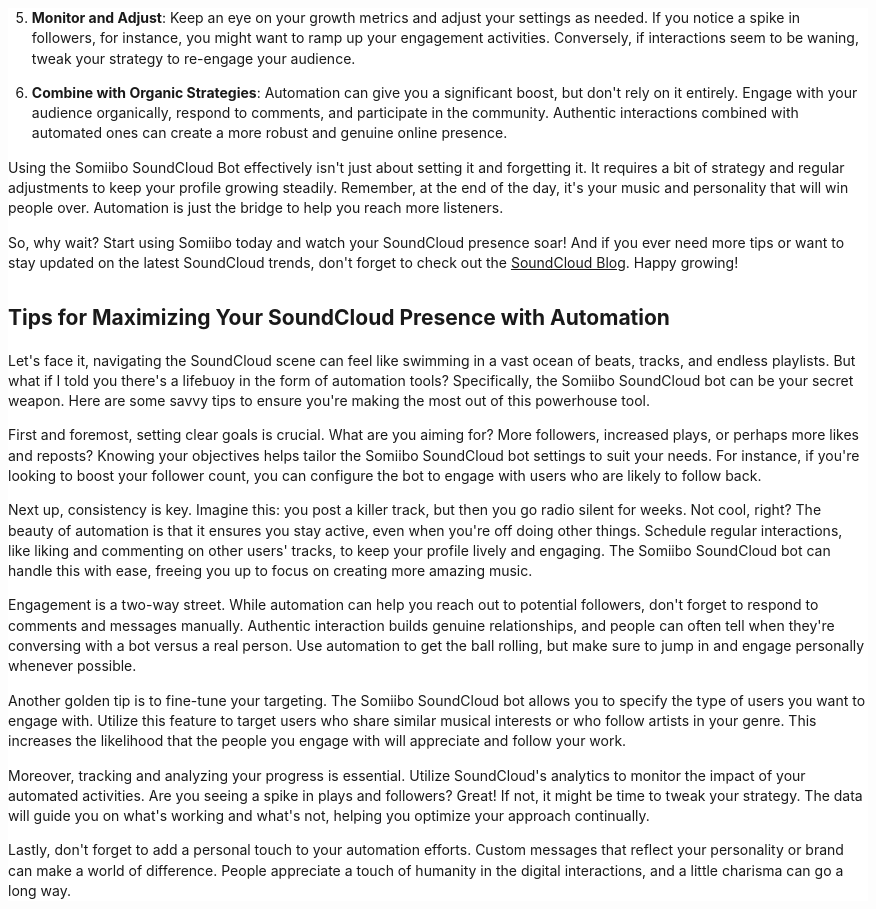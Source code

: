 5. **Monitor and Adjust**: Keep an eye on your growth metrics and adjust your settings as needed. If you notice a spike in followers, for instance, you might want to ramp up your engagement activities. Conversely, if interactions seem to be waning, tweak your strategy to re-engage your audience.

6. **Combine with Organic Strategies**: Automation can give you a significant boost, but don't rely on it entirely. Engage with your audience organically, respond to comments, and participate in the community. Authentic interactions combined with automated ones can create a more robust and genuine online presence.

Using the Somiibo SoundCloud Bot effectively isn't just about setting it and forgetting it. It requires a bit of strategy and regular adjustments to keep your profile growing steadily. Remember, at the end of the day, it's your music and personality that will win people over. Automation is just the bridge to help you reach more listeners.

So, why wait? Start using Somiibo today and watch your SoundCloud presence soar! And if you ever need more tips or want to stay updated on the latest SoundCloud trends, don't forget to check out the [SoundCloud Blog](https://blog.soundcloud.com). Happy growing!

## Tips for Maximizing Your SoundCloud Presence with Automation

Let's face it, navigating the SoundCloud scene can feel like swimming in a vast ocean of beats, tracks, and endless playlists. But what if I told you there's a lifebuoy in the form of automation tools? Specifically, the Somiibo SoundCloud bot can be your secret weapon. Here are some savvy tips to ensure you're making the most out of this powerhouse tool.

First and foremost, setting clear goals is crucial. What are you aiming for? More followers, increased plays, or perhaps more likes and reposts? Knowing your objectives helps tailor the Somiibo SoundCloud bot settings to suit your needs. For instance, if you're looking to boost your follower count, you can configure the bot to engage with users who are likely to follow back. 

Next up, consistency is key. Imagine this: you post a killer track, but then you go radio silent for weeks. Not cool, right? The beauty of automation is that it ensures you stay active, even when you're off doing other things. Schedule regular interactions, like liking and commenting on other users' tracks, to keep your profile lively and engaging. The Somiibo SoundCloud bot can handle this with ease, freeing you up to focus on creating more amazing music.

Engagement is a two-way street. While automation can help you reach out to potential followers, don't forget to respond to comments and messages manually. Authentic interaction builds genuine relationships, and people can often tell when they're conversing with a bot versus a real person. Use automation to get the ball rolling, but make sure to jump in and engage personally whenever possible.



Another golden tip is to fine-tune your targeting. The Somiibo SoundCloud bot allows you to specify the type of users you want to engage with. Utilize this feature to target users who share similar musical interests or who follow artists in your genre. This increases the likelihood that the people you engage with will appreciate and follow your work.

Moreover, tracking and analyzing your progress is essential. Utilize SoundCloud's analytics to monitor the impact of your automated activities. Are you seeing a spike in plays and followers? Great! If not, it might be time to tweak your strategy. The data will guide you on what's working and what's not, helping you optimize your approach continually.

Lastly, don't forget to add a personal touch to your automation efforts. Custom messages that reflect your personality or brand can make a world of difference. People appreciate a touch of humanity in the digital interactions, and a little charisma can go a long way.
